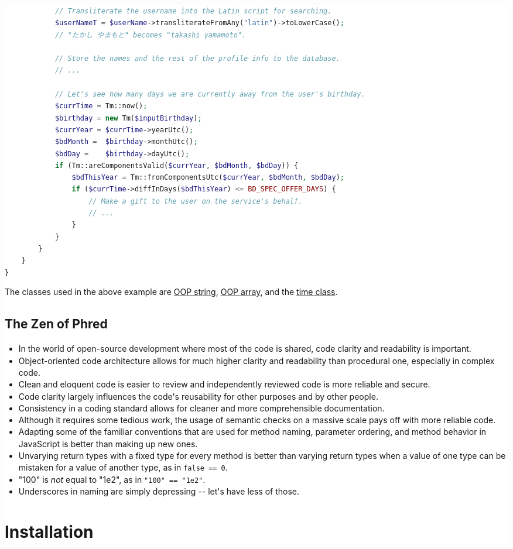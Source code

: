 ```php
            // Transliterate the username into the Latin script for searching.
            $userNameT = $userName->transliterateFromAny("latin")->toLowerCase();
            // "たかし やまもと" becomes "takashi yamamoto".

            // Store the names and the rest of the profile info to the database.
            // ...

            // Let's see how many days we are currently away from the user's birthday.
            $currTime = Tm::now();
            $birthday = new Tm($inputBirthday);
            $currYear = $currTime->yearUtc();
            $bdMonth =  $birthday->monthUtc();
            $bdDay =    $birthday->dayUtc();
            if (Tm::areComponentsValid($currYear, $bdMonth, $bdDay)) {
                $bdThisYear = Tm::fromComponentsUtc($currYear, $bdMonth, $bdDay);
                if ($currTime->diffInDays($bdThisYear) <= BD_SPEC_OFFER_DAYS) {
                    // Make a gift to the user on the service's behalf.
                    // ...
                }
            }
        }
    }
}
```

The classes used in the above example are [OOP string](http://htmlpreview.github.com/?https://github.com/nazariyg/Phred/blob/master/doc/classes/CUStringObject.html), [OOP array](http://htmlpreview.github.com/?https://github.com/nazariyg/Phred/blob/master/doc/classes/CArrayObject.html), and the [time class](http://htmlpreview.github.com/?https://github.com/nazariyg/Phred/blob/master/doc/classes/CTime.html).

## The Zen of Phred

* In the world of open-source development where most of the code is shared, code clarity and readability is important.
* Object-oriented code architecture allows for much higher clarity and readability than procedural one, especially in complex code.
* Clean and eloquent code is easier to review and independently reviewed code is more reliable and secure.
* Code clarity largely influences the code's reusability for other purposes and by other people.
* Consistency in a coding standard allows for cleaner and more comprehensible documentation.
* Although it requires some tedious work, the usage of semantic checks on a massive scale pays off with more reliable code.
* Adapting some of the familiar conventions that are used for method naming, parameter ordering, and method behavior in JavaScript is better than making up new ones.
* Unvarying return types with a fixed type for every method is better than varying return types when a value of one type can be mistaken for a value of another type, as in `false == 0`.
* "100" is *not* equal to "1e2", as in `"100" == "1e2"`.
* Underscores in naming are simply depressing -- let's have less of those.

# Installation
